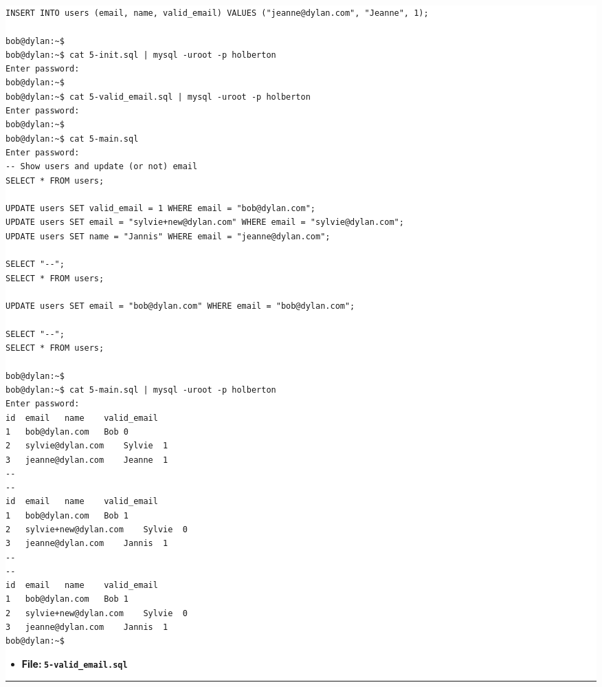 ```shell
INSERT INTO users (email, name, valid_email) VALUES ("jeanne@dylan.com", "Jeanne", 1);

bob@dylan:~$ 
bob@dylan:~$ cat 5-init.sql | mysql -uroot -p holberton 
Enter password: 
bob@dylan:~$ 
bob@dylan:~$ cat 5-valid_email.sql | mysql -uroot -p holberton 
Enter password: 
bob@dylan:~$ 
bob@dylan:~$ cat 5-main.sql
Enter password: 
-- Show users and update (or not) email
SELECT * FROM users;

UPDATE users SET valid_email = 1 WHERE email = "bob@dylan.com";
UPDATE users SET email = "sylvie+new@dylan.com" WHERE email = "sylvie@dylan.com";
UPDATE users SET name = "Jannis" WHERE email = "jeanne@dylan.com";

SELECT "--";
SELECT * FROM users;

UPDATE users SET email = "bob@dylan.com" WHERE email = "bob@dylan.com";

SELECT "--";
SELECT * FROM users;

bob@dylan:~$ 
bob@dylan:~$ cat 5-main.sql | mysql -uroot -p holberton 
Enter password: 
id  email   name    valid_email
1   bob@dylan.com   Bob 0
2   sylvie@dylan.com    Sylvie  1
3   jeanne@dylan.com    Jeanne  1
--
--
id  email   name    valid_email
1   bob@dylan.com   Bob 1
2   sylvie+new@dylan.com    Sylvie  0
3   jeanne@dylan.com    Jannis  1
--
--
id  email   name    valid_email
1   bob@dylan.com   Bob 1
2   sylvie+new@dylan.com    Sylvie  0
3   jeanne@dylan.com    Jannis  1
bob@dylan:~$ 
```

- **File: `5-valid_email.sql`**

<hr>
